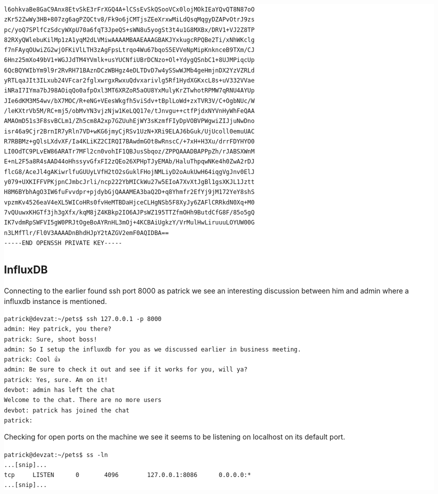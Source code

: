 ```
l6ohkvaBe8GaC9Anx8EtvSkE3rFrXGQ4A+lCSsEvSkQSooVCx0lojMOkIEaYQvQT8N87oO
zKr52ZwWy3HB+807zg6agPZQCtv8/Fk9o6jCMTjsZEeXrxwMiLdQsqMqgyDZAPvOtrJ9zs
pc/yoQ7SPlfCzSdcyWXpU70a6fqT3JpeQS+sWN8u5yogSt3t4u1G8MXBx/DRV1+VJ2Z8TP
82RXyQWlebuKilMp1zA1yqM2dLVMiwAAAAMBAAEAAAGBAKJYxkugcRPQBe2Ti/xNhWKclg
f7nFAyqOUwiZG2wjOFKiVlLTH3zAgFpsLtrqo4Wu67bqoS5EVVeNpMipKnknceB9TXm/CJ
6Hnz25mXo49bV1+WGJJdTM4YVmlk+usYUCNfiUBrDCNzo+Ol+YdygQSnbC1+8UJMPiqcUp
6QcBQYWIbYm9l9r2RvRH71BAznDCzWBHgz4eDLTDvD7w4ySSwWJMb4geHmjnDX2YzVZRLd
yRTLqaJIt3ILxub24VFcar2fglxwrgxRwxuQdvxarivlg5Rf1HydXGKxcL8s+uV332VVae
iNRaI7IYma7bJ98AOiqQo0afpOxl3MT6XRZoR5aOU8YxMulyKrZTwhotRPMW7qRNU4AYUp
JIe6dKM3M54wv/bX7MOC/R+eNG+VEesWkgfh5viSdv+tBplLoWd+zxTVR3V/C+OgbNUc/W
/leKXtrVb5M/RC+mj5/obMvYN3vjzNjw1KeLQQ17e/tJnvgu++ctfPjdxNYVnHyWhFeQAA
AMAOmD51s3F8svBCLm1/Zh5cm8A2xp7GZUuhEjWY3sKzmfFIyDpVOBVPWgwiZIJjuNwDno
isr46a9Cjr2BrnIR7yRln7VD+wKG6jmyCjRSv1UzN+XRi9ELAJ6bGuk/UjUcoll0emuUAC
R7RBBMz+gQlsLXdvXF/Ia4KLiKZ2CIRQI7BAwdmGOt8wRnscC/+7xH+H3Xu/drrFDYHYO0
LI0OdTC9PLvEW86ARATr7MFl2cn0vohIF1QBJusSbqoz/ZPPQAAADBAPPpZh/rJABSXWnM
E+nL2F5a8R4sAAD44oHhssyvGfxFI2zQEo26XPHpTJyEMAb/HaluThpqwNKe4h0ZwA2rDJ
flcG8/AceJl4gAKiwrlfuGUUyLVfH2tO2sGuklFHojNMLiyD2oAukUwH64iqgVgJnv0ElJ
y079+UXKIFFVPKjpnCJmbcJrli/ncp222YbMICkWu27w5EIoA7XvXtJgBl1gsXKJL1Jztt
H8M6BYbhAgO3IW6fuFvvdpr+pjdybGjQAAAMEA3baQ2D+q8Yhmfr2EfYj9jM172YeY8shS
vpzmKv4526eaV4eXL5WICoHRs0fvHeMTBDaHjceCLHgNSb5F8XyJy6ZAFlCRRkdN0Xq+M0
7vQUuwxKHGTf3jh3gXfx/kqM8jZ4KBkp2IO6AJPsWZ195TTZfmOHh9ButdCfG8F/85o5gQ
IK7vdmRpSWFVI5gW0PRJtOgeBoAYRnHL3mOj+4KCBAiUgkzY/VrMulHwLiruuuLOYUW00G
n3LMfTlr/Fl0V3AAAADnBhdHJpY2tAZGV2emF0AQIDBA==
-----END OPENSSH PRIVATE KEY-----
```

## InfluxDB

Connecting to the earlier found ssh port 8000 as patrick we see an interesting discussion between him and admin where a influxdb instance is mentioned.

```
patrick@devzat:~/pets$ ssh 127.0.0.1 -p 8000
admin: Hey patrick, you there?
patrick: Sure, shoot boss!
admin: So I setup the influxdb for you as we discussed earlier in business meeting.
patrick: Cool 👍
admin: Be sure to check it out and see if it works for you, will ya?
patrick: Yes, sure. Am on it!
devbot: admin has left the chat
Welcome to the chat. There are no more users
devbot: patrick has joined the chat
patrick:
```

Checking for open ports on the machine we see it seems to be listening on localhost on its default port.

```
patrick@devzat:~/pets$ ss -ln
...[snip]...
tcp		LISTEN		0		4096		127.0.0.1:8086		0.0.0.0:*
...[snip]...
```
